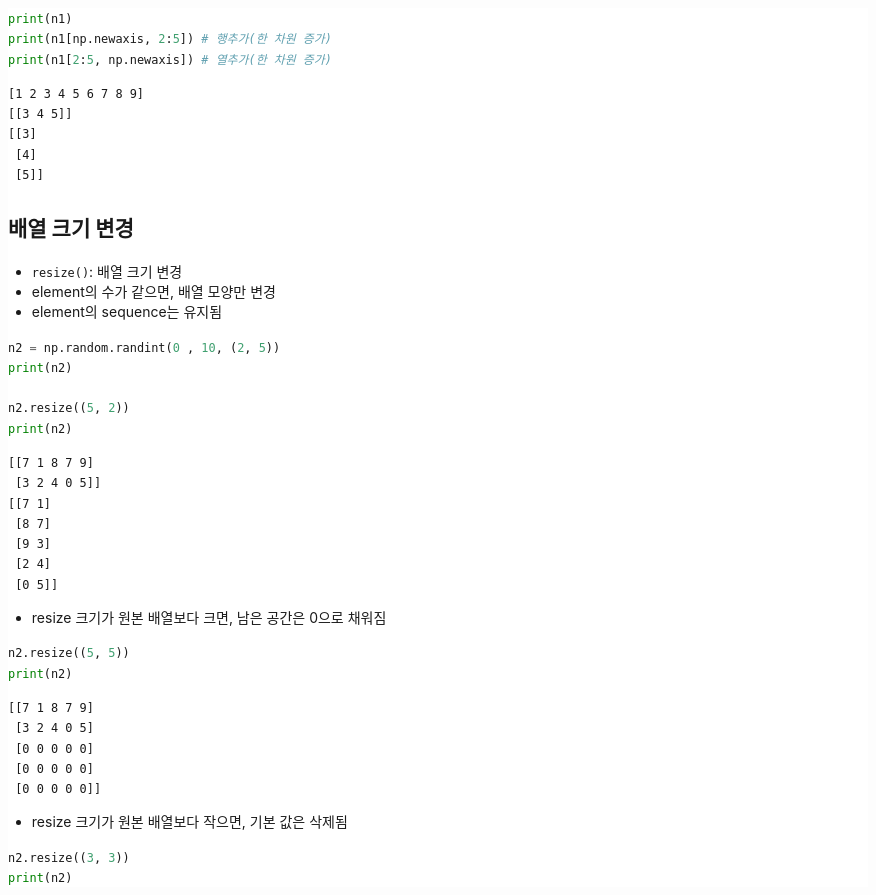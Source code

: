
```python
print(n1)
print(n1[np.newaxis, 2:5]) # 행추가(한 차원 증가)
print(n1[2:5, np.newaxis]) # 열추가(한 차원 증가)
```

    [1 2 3 4 5 6 7 8 9]
    [[3 4 5]]
    [[3]
     [4]
     [5]]
    

## 배열 크기 변경

* `resize()`: 배열 크기 변경
* element의 수가 같으면, 배열 모양만 변경
* element의 sequence는 유지됨


```python
n2 = np.random.randint(0 , 10, (2, 5))
print(n2)

n2.resize((5, 2))
print(n2)
```

    [[7 1 8 7 9]
     [3 2 4 0 5]]
    [[7 1]
     [8 7]
     [9 3]
     [2 4]
     [0 5]]
    

* resize 크기가 원본 배열보다 크면, 남은 공간은 0으로 채워짐


```python
n2.resize((5, 5))
print(n2)
```

    [[7 1 8 7 9]
     [3 2 4 0 5]
     [0 0 0 0 0]
     [0 0 0 0 0]
     [0 0 0 0 0]]
    

* resize 크기가 원본 배열보다 작으면, 기본 값은 삭제됨


```python
n2.resize((3, 3))
print(n2)
```
